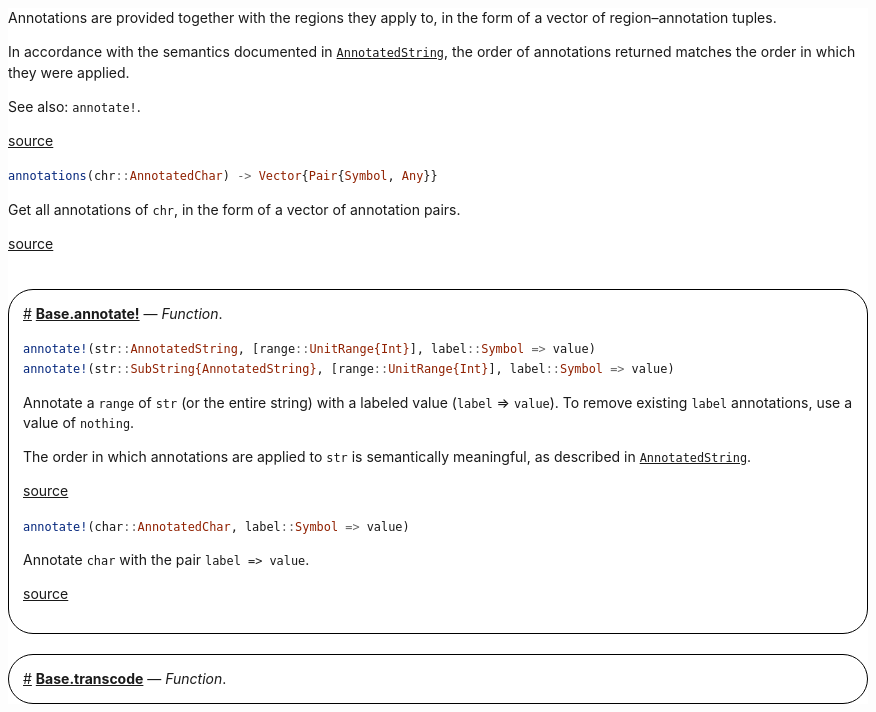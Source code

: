 Annotations are provided together with the regions they apply to, in the form of a vector of region–annotation tuples.

In accordance with the semantics documented in [`AnnotatedString`](/base/strings#Base.AnnotatedString), the order of annotations returned matches the order in which they were applied.

See also: `annotate!`.


[source](https://github.com/JuliaLang/julia/blob/b4082487c46b74edf91566306202a6443a6bf791/base/strings/annotated.jl#L373-L388)



```julia
annotations(chr::AnnotatedChar) -> Vector{Pair{Symbol, Any}}
```


Get all annotations of `chr`, in the form of a vector of annotation pairs.


[source](https://github.com/JuliaLang/julia/blob/b4082487c46b74edf91566306202a6443a6bf791/base/strings/annotated.jl#L411-L415)

</div>
<br>
<div style='border-width:1px; border-style:solid; border-color:black; padding: 1em; border-radius: 25px;'>
<a id='Base.annotate!' href='#Base.annotate!'>#</a>&nbsp;<b><u>Base.annotate!</u></b> &mdash; <i>Function</i>.




```julia
annotate!(str::AnnotatedString, [range::UnitRange{Int}], label::Symbol => value)
annotate!(str::SubString{AnnotatedString}, [range::UnitRange{Int}], label::Symbol => value)
```


Annotate a `range` of `str` (or the entire string) with a labeled value (`label` =&gt; `value`). To remove existing `label` annotations, use a value of `nothing`.

The order in which annotations are applied to `str` is semantically meaningful, as described in [`AnnotatedString`](/base/strings#Base.AnnotatedString).


[source](https://github.com/JuliaLang/julia/blob/b4082487c46b74edf91566306202a6443a6bf791/base/strings/annotated.jl#L343-L352)



```julia
annotate!(char::AnnotatedChar, label::Symbol => value)
```


Annotate `char` with the pair `label => value`.


[source](https://github.com/JuliaLang/julia/blob/b4082487c46b74edf91566306202a6443a6bf791/base/strings/annotated.jl#L365-L369)

</div>
<br>
<div style='border-width:1px; border-style:solid; border-color:black; padding: 1em; border-radius: 25px;'>
<a id='Base.transcode' href='#Base.transcode'>#</a>&nbsp;<b><u>Base.transcode</u></b> &mdash; <i>Function</i>.
